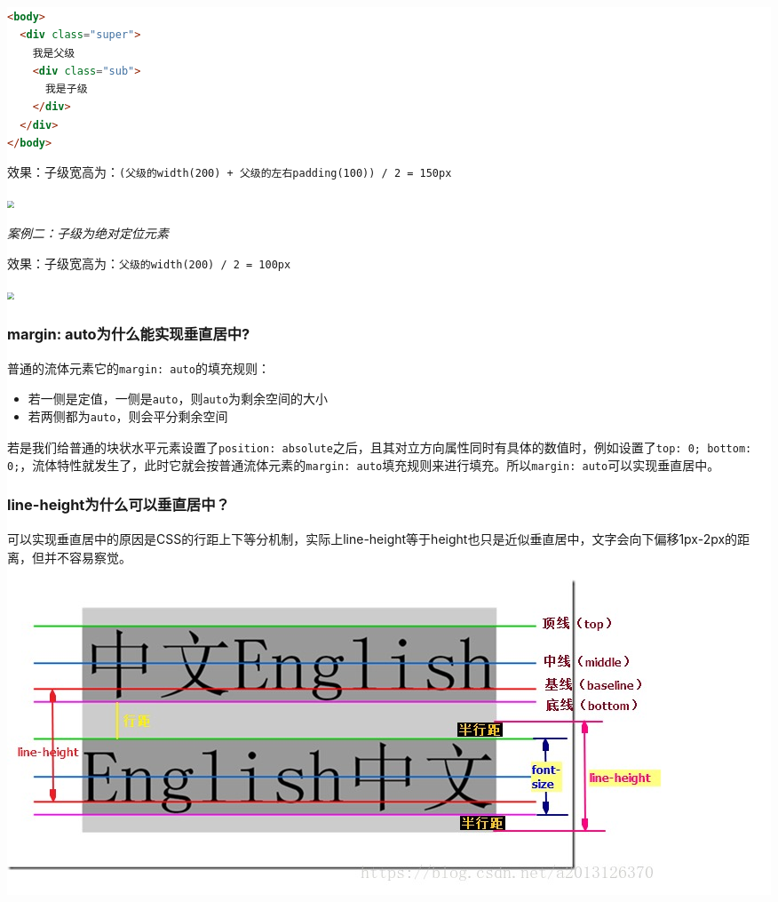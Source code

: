 ```html
<body>
  <div class="super">
    我是父级
    <div class="sub">
      我是子级
    </div>
  </div>
</body>
```

效果：子级宽高为：`(父级的width(200) + 父级的左右padding(100)) / 2 = 150px`

<img src="https://hexo-blog-1256114407.cos.ap-shenzhen-fsi.myqcloud.com/css2.png" style="zoom:50%;" />



*案例二：子级为绝对定位元素*

效果：子级宽高为：`父级的width(200) / 2 = 100px`

<img src="https://hexo-blog-1256114407.cos.ap-shenzhen-fsi.myqcloud.com/css3.png" style="zoom:50%;" />



### margin: auto为什么能实现垂直居中?

普通的流体元素它的`margin: auto`的填充规则：

- 若一侧是定值，一侧是`auto`，则`auto`为剩余空间的大小
- 若两侧都为`auto`，则会平分剩余空间

若是我们给普通的块状水平元素设置了`position: absolute`之后，且其对立方向属性同时有具体的数值时，例如设置了`top: 0; bottom: 0;`，流体特性就发生了，此时它就会按普通流体元素的`margin: auto`填充规则来进行填充。所以`margin: auto`可以实现垂直居中。



### line-height为什么可以垂直居中？

可以实现垂直居中的原因是CSS的行距上下等分机制，实际上line-height等于height也只是近似垂直居中，文字会向下偏移1px-2px的距离，但并不容易察觉。

![](./resource/css4.png)
